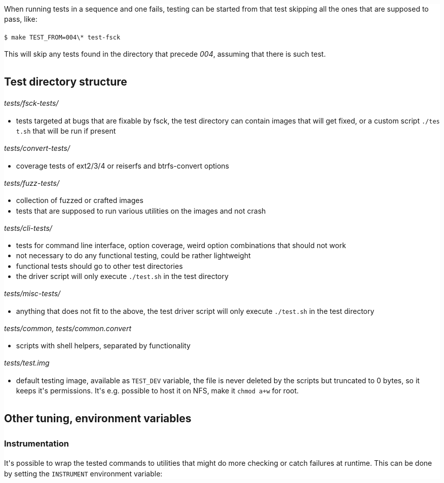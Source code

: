 When running tests in a sequence and one fails, testing can be started from
that test skipping all the ones that are supposed to pass, like:

```shell
$ make TEST_FROM=004\* test-fsck
```

This will skip any tests found in the directory that precede *004*, assuming
that there is such test.


## Test directory structure

*tests/fsck-tests/*

  * tests targeted at bugs that are fixable by fsck, the test directory can
    contain images that will get fixed, or a custom script `./test.sh` that
    will be run if present

*tests/convert-tests/*

  * coverage tests of ext2/3/4 or reiserfs and btrfs-convert options

*tests/fuzz-tests/*

  * collection of fuzzed or crafted images
  * tests that are supposed to run various utilities on the images and not
    crash

*tests/cli-tests/*

  * tests for command line interface, option coverage, weird option combinations that should not work
  * not necessary to do any functional testing, could be rather lightweight
  * functional tests should go to other test directories
  * the driver script will only execute `./test.sh` in the test directory

*tests/misc-tests/*

  * anything that does not fit to the above, the test driver script will only
    execute `./test.sh` in the test directory

*tests/common, tests/common.convert*

  * scripts with shell helpers, separated by functionality

*tests/test.img*

  * default testing image, available as `TEST_DEV` variable, the file is never
    deleted by the scripts but truncated to 0 bytes, so it keeps it's
    permissions. It's e.g. possible to host it on NFS, make it `chmod a+w` for
    root.


## Other tuning, environment variables

### Instrumentation

It's possible to wrap the tested commands to utilities that might do more
checking or catch failures at runtime. This can be done by setting the
`INSTRUMENT` environment variable:
